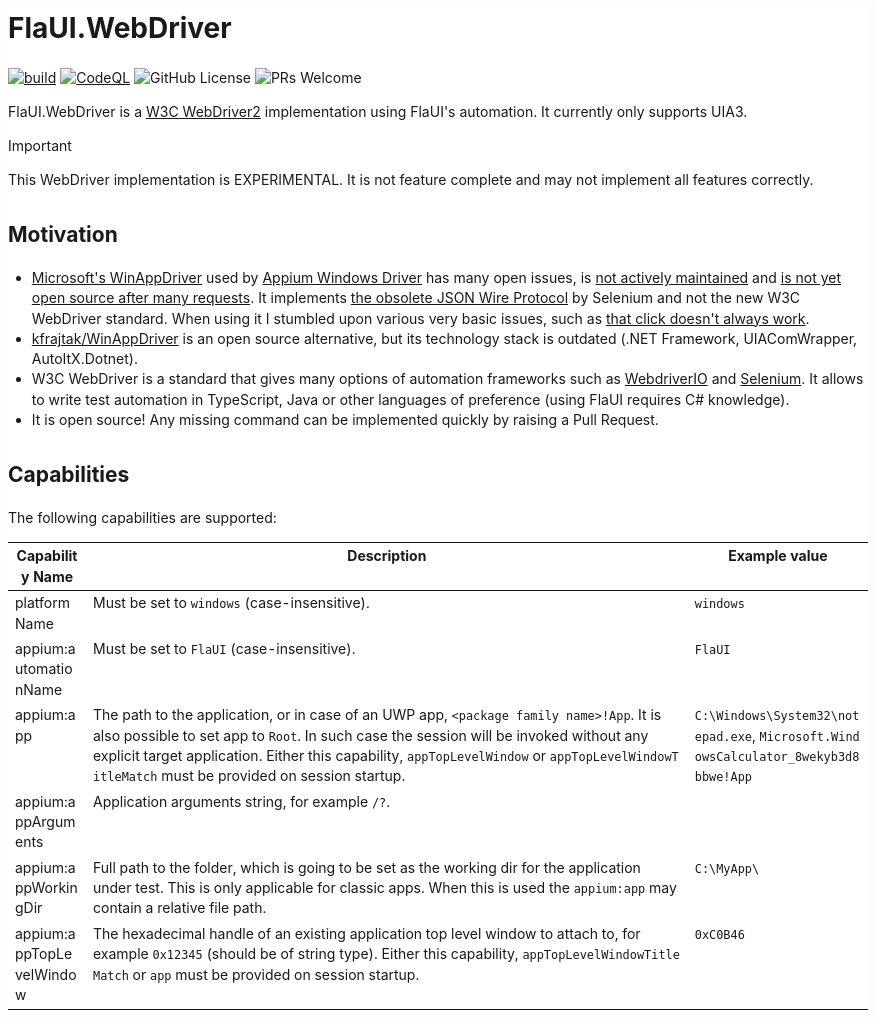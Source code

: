 # FlaUI.WebDriver

[![build](https://github.com/FlaUI/FlaUI.WebDriver/actions/workflows/build.yml/badge.svg)](https://github.com/FlaUI/FlaUI.WebDriver/actions/workflows/build.yml)
[![CodeQL](https://github.com/FlaUI/FlaUI.WebDriver/actions/workflows/codeql.yml/badge.svg)](https://github.com/FlaUI/FlaUI.WebDriver/actions/workflows/codeql.yml)
![GitHub License](https://img.shields.io/badge/license-MIT-blue.svg)
![PRs Welcome](https://img.shields.io/badge/PRs-welcome-brightgreen)

FlaUI.WebDriver is a [W3C WebDriver2](https://www.w3.org/TR/webdriver2/) implementation using FlaUI's automation. It currently only supports UIA3.

> [!IMPORTANT]
> This WebDriver implementation is EXPERIMENTAL. It is not feature complete and may not implement all features correctly.

## Motivation

- [Microsoft's WinAppDriver](https://github.com/microsoft/WinAppDriver) used by [Appium Windows Driver](https://github.com/appium/appium-windows-driver) has many open issues, is [not actively maintained](https://github.com/microsoft/WinAppDriver/issues/1550) and [is not yet open source after many requests](https://github.com/microsoft/WinAppDriver/issues/1371).
  It implements [the obsolete JSON Wire Protocol](https://www.selenium.dev/documentation/legacy/json_wire_protocol/) by Selenium and not the new W3C WebDriver standard.
  When using it I stumbled upon various very basic issues, such as [that click doesn't always work](https://github.com/microsoft/WinAppDriver/issues/654).
- [kfrajtak/WinAppDriver](https://github.com/kfrajtak/WinAppDriver) is an open source alternative, but its technology stack is outdated (.NET Framework, UIAComWrapper, AutoItX.Dotnet).
- W3C WebDriver is a standard that gives many options of automation frameworks such as [WebdriverIO](https://github.com/webdriverio/webdriverio) and [Selenium](https://github.com/SeleniumHQ/selenium).
  It allows to write test automation in TypeScript, Java or other languages of preference (using FlaUI requires C# knowledge).
- It is open source! Any missing command can be implemented quickly by raising a Pull Request.

## Capabilities

The following capabilities are supported:

| Capability Name                    | Description                                                                                                                                                                                                                                                                                                                       | Example value                                                                      |
| ---------------------------------- | --------------------------------------------------------------------------------------------------------------------------------------------------------------------------------------------------------------------------------------------------------------------------------------------------------------------------------- | ---------------------------------------------------------------------------------- |
| platformName                       | Must be set to `windows` (case-insensitive).                                                                                                                                                                                                                                                                                      | `windows`                                                                          |
| appium:automationName              | Must be set to `FlaUI` (case-insensitive).                                                                                                                                                                                                                                                                                        | `FlaUI`                                                                            |
| appium:app                         | The path to the application, or in case of an UWP app, `<package family name>!App`. It is also possible to set app to `Root`. In such case the session will be invoked without any explicit target application. Either this capability, `appTopLevelWindow` or `appTopLevelWindowTitleMatch` must be provided on session startup. | `C:\Windows\System32\notepad.exe`, `Microsoft.WindowsCalculator_8wekyb3d8bbwe!App` |
| appium:appArguments                | Application arguments string, for example `/?`.                                                                                                                                                                                                                                                                                   |                                                                                    |
| appium:appWorkingDir               | Full path to the folder, which is going to be set as the working dir for the application under test. This is only applicable for classic apps. When this is used the `appium:app` may contain a relative file path.                                                                                                               | `C:\MyApp\`                                                                        |
| appium:appTopLevelWindow           | The hexadecimal handle of an existing application top level window to attach to, for example `0x12345` (should be of string type). Either this capability, `appTopLevelWindowTitleMatch` or `app` must be provided on session startup.                                                                                            | `0xC0B46`                                                                          |

[^getattribute]: In Selenium WebDriver, use `GetDomAttribute` because `GetAttribute` converts to javascript.
[^isdisplayed]: In Selenium WebDriver, the `Displayed` property converts to javascript. Use [Appium WebDriver](https://github.com/appium/dotnet-client) to use this functionality. It uses the [IsOffscreen](https://learn.microsoft.com/en-us/dotnet/api/system.windows.automation.automationelement.automationelementinformation.isoffscreen) property that however does not seem to take it into account if the element is blocked by another window.